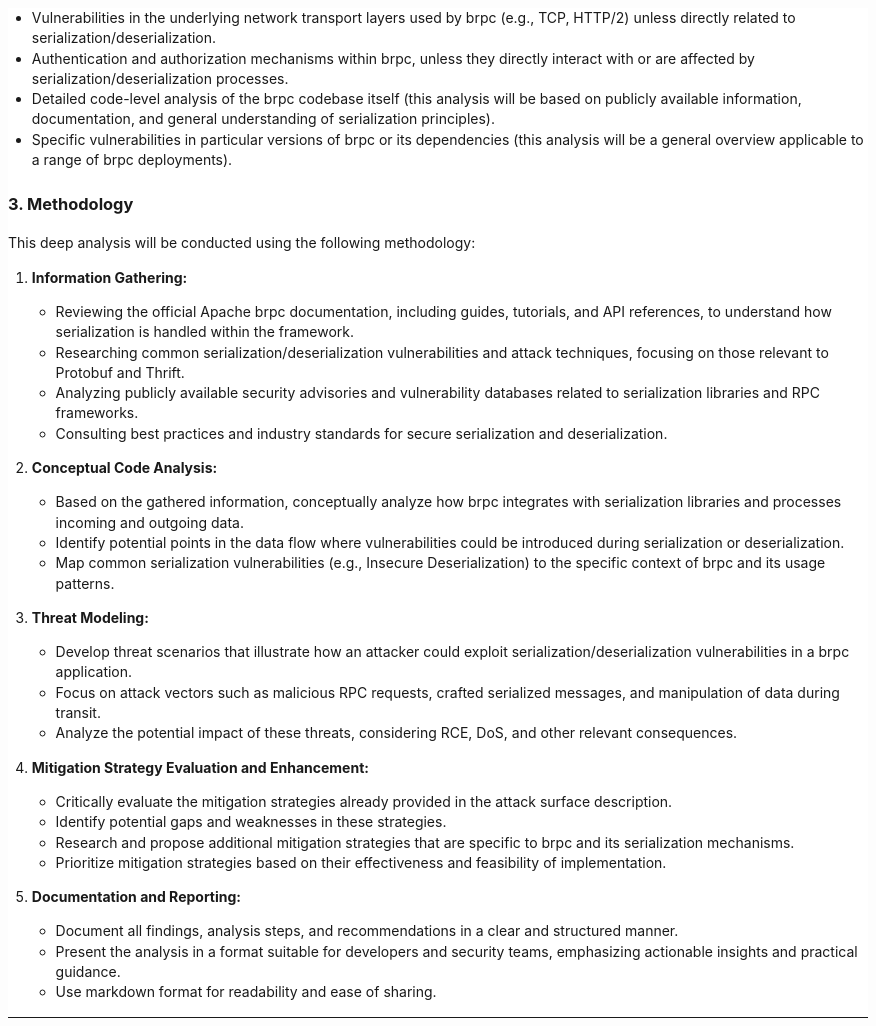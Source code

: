 *   Vulnerabilities in the underlying network transport layers used by brpc (e.g., TCP, HTTP/2) unless directly related to serialization/deserialization.
*   Authentication and authorization mechanisms within brpc, unless they directly interact with or are affected by serialization/deserialization processes.
*   Detailed code-level analysis of the brpc codebase itself (this analysis will be based on publicly available information, documentation, and general understanding of serialization principles).
*   Specific vulnerabilities in particular versions of brpc or its dependencies (this analysis will be a general overview applicable to a range of brpc deployments).

### 3. Methodology

This deep analysis will be conducted using the following methodology:

1.  **Information Gathering:**
    *   Reviewing the official Apache brpc documentation, including guides, tutorials, and API references, to understand how serialization is handled within the framework.
    *   Researching common serialization/deserialization vulnerabilities and attack techniques, focusing on those relevant to Protobuf and Thrift.
    *   Analyzing publicly available security advisories and vulnerability databases related to serialization libraries and RPC frameworks.
    *   Consulting best practices and industry standards for secure serialization and deserialization.

2.  **Conceptual Code Analysis:**
    *   Based on the gathered information, conceptually analyze how brpc integrates with serialization libraries and processes incoming and outgoing data.
    *   Identify potential points in the data flow where vulnerabilities could be introduced during serialization or deserialization.
    *   Map common serialization vulnerabilities (e.g., Insecure Deserialization) to the specific context of brpc and its usage patterns.

3.  **Threat Modeling:**
    *   Develop threat scenarios that illustrate how an attacker could exploit serialization/deserialization vulnerabilities in a brpc application.
    *   Focus on attack vectors such as malicious RPC requests, crafted serialized messages, and manipulation of data during transit.
    *   Analyze the potential impact of these threats, considering RCE, DoS, and other relevant consequences.

4.  **Mitigation Strategy Evaluation and Enhancement:**
    *   Critically evaluate the mitigation strategies already provided in the attack surface description.
    *   Identify potential gaps and weaknesses in these strategies.
    *   Research and propose additional mitigation strategies that are specific to brpc and its serialization mechanisms.
    *   Prioritize mitigation strategies based on their effectiveness and feasibility of implementation.

5.  **Documentation and Reporting:**
    *   Document all findings, analysis steps, and recommendations in a clear and structured manner.
    *   Present the analysis in a format suitable for developers and security teams, emphasizing actionable insights and practical guidance.
    *   Use markdown format for readability and ease of sharing.

---
